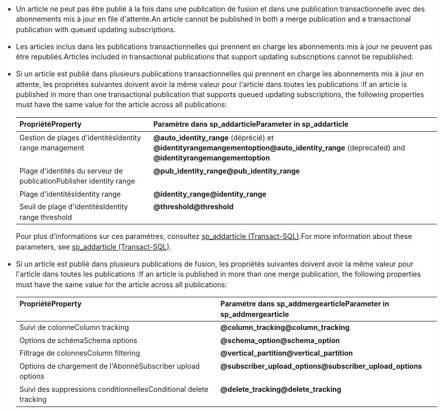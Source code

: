 -   <span data-ttu-id="78801-264">Un article ne peut pas être publié à la fois dans une publication de fusion et dans une publication transactionnelle avec des abonnements mis à jour en file d'attente.</span><span class="sxs-lookup"><span data-stu-id="78801-264">An article cannot be published in both a merge publication and a transactional publication with queued updating subscriptions.</span></span>  
  
-   <span data-ttu-id="78801-265">Les articles inclus dans les publications transactionnelles qui prennent en charge les abonnements mis à jour ne peuvent pas être republiés.</span><span class="sxs-lookup"><span data-stu-id="78801-265">Articles included in transactional publications that support updating subscriptions cannot be republished.</span></span>  
  
-   <span data-ttu-id="78801-266">Si un article est publié dans plusieurs publications transactionnelles qui prennent en charge les abonnements mis à jour en attente, les propriétés suivantes doivent avoir la même valeur pour l'article dans toutes les publications :</span><span class="sxs-lookup"><span data-stu-id="78801-266">If an article is published in more than one transactional publication that supports queued updating subscriptions, the following properties must have the same value for the article across all publications:</span></span>  
  
    |<span data-ttu-id="78801-267">Propriété</span><span class="sxs-lookup"><span data-stu-id="78801-267">Property</span></span>|<span data-ttu-id="78801-268">Paramètre dans sp_addarticle</span><span class="sxs-lookup"><span data-stu-id="78801-268">Parameter in sp_addarticle</span></span>|  
    |--------------|---------------------------------|  
    |<span data-ttu-id="78801-269">Gestion de plages d'identités</span><span class="sxs-lookup"><span data-stu-id="78801-269">Identity range management</span></span>|<span data-ttu-id="78801-270">**\@auto_identity_range** (déprécié) et **\@identityrangemangementoption**</span><span class="sxs-lookup"><span data-stu-id="78801-270">**\@auto_identity_range** (deprecated) and **\@identityrangemangementoption**</span></span>|  
    |<span data-ttu-id="78801-271">Plage d'identités du serveur de publication</span><span class="sxs-lookup"><span data-stu-id="78801-271">Publisher identity range</span></span>|<span data-ttu-id="78801-272">**\@pub_identity_range**</span><span class="sxs-lookup"><span data-stu-id="78801-272">**\@pub_identity_range**</span></span>|  
    |<span data-ttu-id="78801-273">Plage d'identités</span><span class="sxs-lookup"><span data-stu-id="78801-273">Identity range</span></span>|<span data-ttu-id="78801-274">**\@identity_range**</span><span class="sxs-lookup"><span data-stu-id="78801-274">**\@identity_range**</span></span>|  
    |<span data-ttu-id="78801-275">Seuil de plage d'identités</span><span class="sxs-lookup"><span data-stu-id="78801-275">Identity range threshold</span></span>|<span data-ttu-id="78801-276">**\@threshold**</span><span class="sxs-lookup"><span data-stu-id="78801-276">**\@threshold**</span></span>|  
  
     <span data-ttu-id="78801-277">Pour plus d’informations sur ces paramètres, consultez [sp_addarticle &#40;Transact-SQL&#41;](/sql/relational-databases/system-stored-procedures/sp-addarticle-transact-sql).</span><span class="sxs-lookup"><span data-stu-id="78801-277">For more information about these parameters, see [sp_addarticle &#40;Transact-SQL&#41;](/sql/relational-databases/system-stored-procedures/sp-addarticle-transact-sql).</span></span>  
  
-   <span data-ttu-id="78801-278">Si un article est publié dans plusieurs publications de fusion, les propriétés suivantes doivent avoir la même valeur pour l'article dans toutes les publications :</span><span class="sxs-lookup"><span data-stu-id="78801-278">If an article is published in more than one merge publication, the following properties must have the same value for the article across all publications:</span></span>  
  
    |<span data-ttu-id="78801-279">Propriété</span><span class="sxs-lookup"><span data-stu-id="78801-279">Property</span></span>|<span data-ttu-id="78801-280">Paramètre dans sp_addmergearticle</span><span class="sxs-lookup"><span data-stu-id="78801-280">Parameter in sp_addmergearticle</span></span>|  
    |--------------|--------------------------------------|  
    |<span data-ttu-id="78801-281">Suivi de colonne</span><span class="sxs-lookup"><span data-stu-id="78801-281">Column tracking</span></span>|<span data-ttu-id="78801-282">**\@column_tracking**</span><span class="sxs-lookup"><span data-stu-id="78801-282">**\@column_tracking**</span></span>|  
    |<span data-ttu-id="78801-283">Options de schéma</span><span class="sxs-lookup"><span data-stu-id="78801-283">Schema options</span></span>|<span data-ttu-id="78801-284">**\@schema_option**</span><span class="sxs-lookup"><span data-stu-id="78801-284">**\@schema_option**</span></span>|  
    |<span data-ttu-id="78801-285">Filtrage de colonnes</span><span class="sxs-lookup"><span data-stu-id="78801-285">Column filtering</span></span>|<span data-ttu-id="78801-286">**\@vertical_partition**</span><span class="sxs-lookup"><span data-stu-id="78801-286">**\@vertical_partition**</span></span>|  
    |<span data-ttu-id="78801-287">Options de chargement de l'Abonné</span><span class="sxs-lookup"><span data-stu-id="78801-287">Subscriber upload options</span></span>|<span data-ttu-id="78801-288">**\@subscriber_upload_options**</span><span class="sxs-lookup"><span data-stu-id="78801-288">**\@subscriber_upload_options**</span></span>|  
    |<span data-ttu-id="78801-289">Suivi des suppressions conditionnelles</span><span class="sxs-lookup"><span data-stu-id="78801-289">Conditional delete tracking</span></span>|<span data-ttu-id="78801-290">**\@delete_tracking**</span><span class="sxs-lookup"><span data-stu-id="78801-290">**\@delete_tracking**</span></span>|  